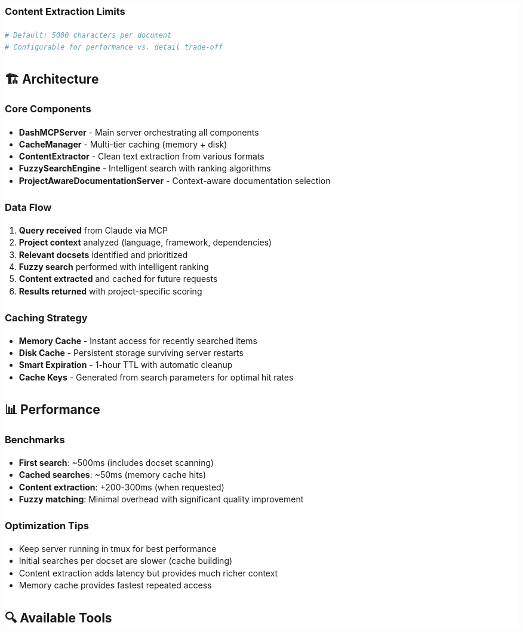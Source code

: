 ### **Content Extraction Limits**

```python
# Default: 5000 characters per document
# Configurable for performance vs. detail trade-off
```

## 🏗️ Architecture

### **Core Components**

- **DashMCPServer** - Main server orchestrating all components
- **CacheManager** - Multi-tier caching (memory + disk)
- **ContentExtractor** - Clean text extraction from various formats
- **FuzzySearchEngine** - Intelligent search with ranking algorithms
- **ProjectAwareDocumentationServer** - Context-aware documentation selection

### **Data Flow**

1. **Query received** from Claude via MCP
2. **Project context** analyzed (language, framework, dependencies)
3. **Relevant docsets** identified and prioritized
4. **Fuzzy search** performed with intelligent ranking
5. **Content extracted** and cached for future requests
6. **Results returned** with project-specific scoring

### **Caching Strategy**

- **Memory Cache** - Instant access for recently searched items
- **Disk Cache** - Persistent storage surviving server restarts
- **Smart Expiration** - 1-hour TTL with automatic cleanup
- **Cache Keys** - Generated from search parameters for optimal hit rates

## 📊 Performance

### **Benchmarks**

- **First search**: ~500ms (includes docset scanning)
- **Cached searches**: ~50ms (memory cache hits)
- **Content extraction**: +200-300ms (when requested)
- **Fuzzy matching**: Minimal overhead with significant quality improvement

### **Optimization Tips**

- Keep server running in tmux for best performance
- Initial searches per docset are slower (cache building)
- Content extraction adds latency but provides much richer context
- Memory cache provides fastest repeated access

## 🔍 Available Tools

